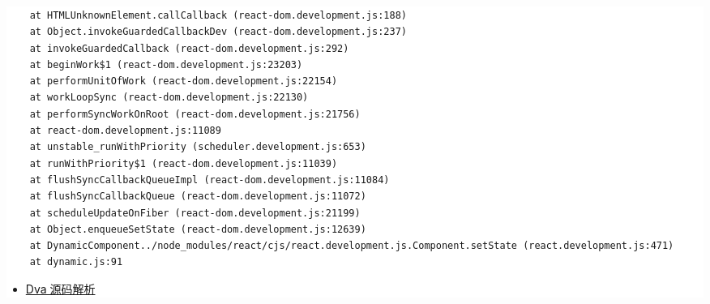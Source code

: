 ```log
    at HTMLUnknownElement.callCallback (react-dom.development.js:188)
    at Object.invokeGuardedCallbackDev (react-dom.development.js:237)
    at invokeGuardedCallback (react-dom.development.js:292)
    at beginWork$1 (react-dom.development.js:23203)
    at performUnitOfWork (react-dom.development.js:22154)
    at workLoopSync (react-dom.development.js:22130)
    at performSyncWorkOnRoot (react-dom.development.js:21756)
    at react-dom.development.js:11089
    at unstable_runWithPriority (scheduler.development.js:653)
    at runWithPriority$1 (react-dom.development.js:11039)
    at flushSyncCallbackQueueImpl (react-dom.development.js:11084)
    at flushSyncCallbackQueue (react-dom.development.js:11072)
    at scheduleUpdateOnFiber (react-dom.development.js:21199)
    at Object.enqueueSetState (react-dom.development.js:12639)
    at DynamicComponent../node_modules/react/cjs/react.development.js.Component.setState (react.development.js:471)
    at dynamic.js:91
```

- [Dva 源码解析](https://dvajs.com/guide/source-code-explore.html#start-%E6%96%B9%E6%B3%95)